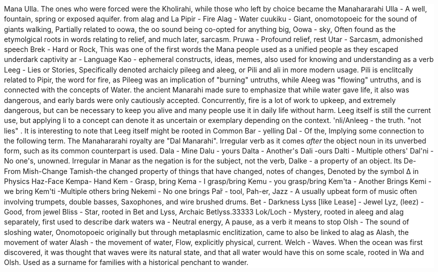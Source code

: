 Mana Ulla. The ones who were forced were the Kholirahi, while those who left by choice became the Manahararahi
Ulla - A well, fountain, spring or exposed aquifer. from alag and La
Pipir - Fire
Alag - Water
cuukiku - Giant, onomotopoeic for the sound of giants walking, Partially related to oowa, the oo sound being co-opted for anything big, 
Oowa - sky, Often found as the etymolgical roots in words relating to relief, and much later, sarcasm.
Pruwa - Profound relief, rest
Utar - Sarcasm, admonished speech
Brek - Hard or Rock, This was one of the first words the Mana people used as a unified people as they escaped underdark captivity
ar - Language
Kao - ephemeral constructs, ideas, memes, also used for knowing and understanding as a verb
Leeg - Lies or Stories, Specifically denoted archaicly pileeg and aleeg, or Pili and ali in more modern usage. Pili is enclitcally related to Pipir, the word for fire, as Pileeg was an implication of "burning" untruths, while Aleeg was "flowing" untruths, and is connected with the concepts of Water. the ancient Manarahi made sure to emphasize that while water gave life, it also was dangerous, and early bards were only cautiously accepted. Concurrently, fire is a lot of work to upkeep, and extremely dangerous, but can be necessary to keep you alive and many people use it in daily life without harm. Leeg itself is still the current use, but applying li to a concept can denote it as uncertain or exemplary depending on the context.
'nli/Anleeg - the truth. "not lies" . It is interesting to note that Leeg itself might be rooted in Common
Bar - yelling
Dal - Of the, Implying some connection to the following term. The Manahararahi royalty are "Dal Manarahi". Irregular verb as it comes *after* the object noun in its unverbed form, such as its common counterpart is used.
Dala - Mine
Dalu - yours
Dalta - Another's
Dali -ours
Dalti - Multiple others'
Dal'ni - No one's, unowned. Irregular in Manar as the negation is for the subject, not the verb,
Dalke - a property of an object. Its
De- From
Mish-Change
Tamish-the changed property of things that have changed, notes of changes, Denoted by the symbol  Δ in Physics
Haz-Face
Kempa- Hand
Kem - Grasp, bring
Kema - I grasp/bring
Kemu - you grasp/bring
Kem'ta - Another Brings
Kemi - we bring
Kem'ti -Multiple others bring
Nekemi - No one brings
Paȑ - tool,  Pah-er, 
Jazz - A usually upbeat form of music often involving trumpets, double basses, Saxophones, and wire brushed drums.
Bet - Darkness
Lyss [like Lease] - Jewel
Lyz, (leez) - Good, from jewel
Bliss - Star, rooted in Bet and Lyss, Archaic Betlyss.33333
Lok/Loch - Mystery, rooted in aleeg and alag separately, first used to describe dark waters
wa - Neutral energy, A pause, as a verb it means to stop
Olsh - The sound of sloshing water, Onomotopoeic originally but through metaplasmic enclitization, came to also be linked to alag as Alash, the movement of water
Alash - the movement of water, Flow, explicitly physical, current.
Welch - Waves. When the ocean was first discovered, it was thought that waves were its natural state, and that all water would have this on some scale, rooted in Wa and Olsh. Used as a surname for families with a historical penchant to wander.